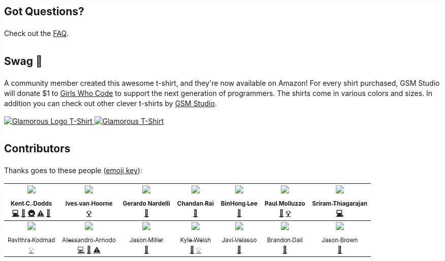 ## Got Questions?

Check out the [FAQ](docs/FAQ.md).

## Swag 👕

A community member created this awesome t-shirt, and they're now available on
Amazon! For every shirt purchased, GSM Studio will donate $1 to
[Girls Who Code][gwc] to support the next generation of programmers. The shirts
come in various colors and sizes. In addition you can check out other clever
t-shirts by [GSM Studio](http://amzn.to/2rxvB1T).

<a href="https://www.amazon.com/dp/B0714JQW67" title="glamorous swag">
  <img src="https://images-na.ssl-images-amazon.com/images/I/71DiEnq5YgL._UX679_.jpg" alt="Glamorous Logo T-Shirt" title="Glamorous Logo T-Shirt" width="200" />
</a>

<a href="https://www.amazon.com/dp/B072LV68S2" title="glamorous swag">
  <img src="https://images-na.ssl-images-amazon.com/images/I/71EL4mHhCtL._UX679_.jpg" alt="Glamorous T-Shirt" title="Glamorous T-Shirt" width="200" />
</a>

## Contributors

Thanks goes to these people ([emoji key][emojis]):


| [<img src="https://avatars.githubusercontent.com/u/1500684?v=3" width="100px;"/><br /><sub>Kent C. Dodds</sub>](https://kentcdodds.com)<br />[💻](https://github.com/paypal/glamorous/commits?author=kentcdodds "Code") [📖](https://github.com/paypal/glamorous/commits?author=kentcdodds "Documentation") [🚇](#infra-kentcdodds "Infrastructure (Hosting, Build-Tools, etc)") [⚠️](https://github.com/paypal/glamorous/commits?author=kentcdodds "Tests") [👀](#review-kentcdodds "Reviewed Pull Requests") | [<img src="https://avatars0.githubusercontent.com/u/587016?v=3" width="100px;"/><br /><sub>Ives van Hoorne</sub>](http://ivesvh.com)<br />[💡](#example-CompuIves "Examples") | [<img src="https://avatars3.githubusercontent.com/u/4614574?v=3" width="100px;"/><br /><sub>Gerardo Nardelli</sub>](https://gnardelli.com)<br />[📖](https://github.com/paypal/glamorous/commits?author=patitonar "Documentation") | [<img src="https://avatars0.githubusercontent.com/u/14236753?v=3" width="100px;"/><br /><sub>Chandan Rai</sub>](https://github.com/crowchirp)<br />[📖](https://github.com/paypal/glamorous/commits?author=crowchirp "Documentation") | [<img src="https://avatars3.githubusercontent.com/u/16726210?v=3" width="100px;"/><br /><sub>BinHong Lee</sub>](https://binhonglee.github.io)<br />[📖](https://github.com/paypal/glamorous/commits?author=binhonglee "Documentation") | [<img src="https://avatars2.githubusercontent.com/u/737065?v=3" width="100px;"/><br /><sub>Paul Molluzzo</sub>](https://paul.molluzzo.com)<br />[📖](https://github.com/paypal/glamorous/commits?author=paulmolluzzo "Documentation") [💡](#example-paulmolluzzo "Examples") | [<img src="https://avatars0.githubusercontent.com/u/450559?v=3" width="100px;"/><br /><sub>Sriram Thiagarajan</sub>](http://tsriram.in)<br />[💻](https://github.com/paypal/glamorous/commits?author=tsriram "Code") |
| :---: | :---: | :---: | :---: | :---: | :---: | :---: |
| [<img src="https://avatars1.githubusercontent.com/u/417268?v=3" width="100px;"/><br /><sub>Pavithra Kodmad</sub>](https://github.com/pksjce)<br />[💡](#example-pksjce "Examples") | [<img src="https://avatars0.githubusercontent.com/u/82070?v=3" width="100px;"/><br /><sub>Alessandro Arnodo</sub>](http://alessandro.arnodo.net)<br />[💻](https://github.com/paypal/glamorous/commits?author=vesparny "Code") [📖](https://github.com/paypal/glamorous/commits?author=vesparny "Documentation") [⚠️](https://github.com/paypal/glamorous/commits?author=vesparny "Tests") | [<img src="https://avatars1.githubusercontent.com/u/105127?v=3" width="100px;"/><br /><sub>Jason Miller</sub>](https://jasonformat.com)<br />[👀](#review-developit "Reviewed Pull Requests") | [<img src="https://avatars0.githubusercontent.com/u/1295580?v=3" width="100px;"/><br /><sub>Kyle Welch</sub>](http://www.krwelch.com)<br />[👀](#review-kwelch "Reviewed Pull Requests") [💡](#example-kwelch "Examples") | [<img src="https://avatars0.githubusercontent.com/u/1634922?v=3" width="100px;"/><br /><sub>Javi Velasco</sub>](http://javivelasco.com)<br />[👀](#review-javivelasco "Reviewed Pull Requests") | [<img src="https://avatars1.githubusercontent.com/u/6886061?v=3" width="100px;"/><br /><sub>Brandon Dail</sub>](https://twitter.com/aweary)<br />[👀](#review-aweary "Reviewed Pull Requests") | [<img src="https://avatars2.githubusercontent.com/u/1714673?v=3" width="100px;"/><br /><sub>Jason Brown</sub>](http://browniefed.com)<br />[👀](#review-browniefed "Reviewed Pull Requests") |

[npm]: https://www.npmjs.com/
[node]: https://nodejs.org
[build-badge]: https://img.shields.io/travis/paypal/glamorous.svg?style=flat-square
[build]: https://travis-ci.org/paypal/glamorous
[coverage-badge]: https://img.shields.io/codecov/c/github/paypal/glamorous.svg?style=flat-square
[coverage]: https://codecov.io/github/paypal/glamorous
[version-badge]: https://img.shields.io/npm/v/glamorous.svg?style=flat-square
[package]: https://www.npmjs.com/package/glamorous
[downloads-badge]: https://img.shields.io/npm/dm/glamorous.svg?style=flat-square
[npm-stat]: http://npm-stat.com/charts.html?package=glamorous&from=2017-04-01
[license-badge]: https://img.shields.io/npm/l/glamorous.svg?style=flat-square
[license]: https://github.com/paypal/glamorous/blob/master/LICENSE
[prs-badge]: https://img.shields.io/badge/PRs-welcome-brightgreen.svg?style=flat-square
[prs]: http://makeapullrequest.com
[chat]: https://gitter.im/paypal/glamorous
[chat-badge]: https://img.shields.io/gitter/room/paypal/glamorous.svg?style=flat-square
[coc-badge]: https://img.shields.io/badge/code%20of-conduct-ff69b4.svg?style=flat-square
[coc]: https://github.com/paypal/glamorous/blob/master/other/CODE_OF_CONDUCT.md
[roadmap-badge]: https://img.shields.io/badge/%F0%9F%93%94-roadmap-CD9523.svg?style=flat-square
[roadmap]: https://github.com/paypal/glamorous/blob/master/other/ROADMAP.md
[examples-badge]: https://img.shields.io/badge/%F0%9F%92%A1-examples-8C8E93.svg?style=flat-square
[examples]: https://github.com/paypal/glamorous/blob/master/examples
[github-watch-badge]: https://img.shields.io/github/watchers/paypal/glamorous.svg?style=social
[github-watch]: https://github.com/paypal/glamorous/watchers
[github-star-badge]: https://img.shields.io/github/stars/paypal/glamorous.svg?style=social
[github-star]: https://github.com/paypal/glamorous/stargazers
[twitter]: https://twitter.com/intent/tweet?text=Check%20out%20glamorous!%20https://github.com/paypal/glamorous%20%F0%9F%91%8D
[twitter-badge]: https://img.shields.io/twitter/url/https/github.com/paypal/glamorous.svg?style=social
[emojis]: https://github.com/kentcdodds/all-contributors#emoji-key
[all-contributors]: https://github.com/kentcdodds/all-contributors
[glamor]: https://github.com/threepointone/glamor
[rtl-css-js]: https://github.com/kentcdodds/rtl-css-js
[gzip-badge]: http://img.badgesize.io/https://unpkg.com/glamorous/dist/glamorous.umd.min.js?compression=gzip&label=gzip%20size&style=flat-square
[size-badge]: http://img.badgesize.io/https://unpkg.com/glamorous/dist/glamorous.umd.min.js?label=size&style=flat-square
[tiny-gzip-badge]: http://img.badgesize.io/https://unpkg.com/glamorous/dist/glamorous.umd.tiny.min.js?compression=gzip&label=gzip%20size&style=flat-square
[tiny-size-badge]: http://img.badgesize.io/https://unpkg.com/glamorous/dist/glamorous.umd.tiny.min.js?label=size&style=flat-square
[unpkg-dist]: https://unpkg.com/glamorous/dist/
[glamor-gzip-badge]: http://img.badgesize.io/https://unpkg.com/glamor/umd/index.min.js?compression=gzip&label=gzip%20size&style=flat-square
[glamor-size-badge]: http://img.badgesize.io/https://unpkg.com/glamor/umd/index.min.js?label=size&style=flat-square
[unpkg-glamor]: https://unpkg.com/glamor/umd/
[module-formats-badge]: https://img.shields.io/badge/module%20formats-umd%2C%20cjs%2C%20es-green.svg?style=flat-square
[mainFields]: https://webpack.js.org/configuration/resolve/#resolve-mainfields
[umd]: https://github.com/umdjs/umd
[styled-components-util]: https://codepen.io/kentcdodds/pen/MpxMge
[intro-blogpost]: https://medium.com/p/fb3c9f4ed20e
[react-ssr]: https://facebook.github.io/react/docs/react-dom-server.html
[glamor-ssr]: https://github.com/threepointone/glamor/blob/5e7d988211330b8e2fca5bb8da78e35051444efd/docs/server.md
[help-sandbox]: http://kcd.im/glamorous-help
[react-devtools]: https://github.com/facebook/react-devtools
[babel-plugin]: https://github.com/paypal/glamorous/issues/29
[unknown-prop-warning]: https://facebook.github.io/react/warnings/unknown-prop.html
[babel-plugin-module-resolver]: https://github.com/tleunen/babel-plugin-module-resolver
[resolve-alias]: https://webpack.js.org/configuration/resolve/#resolve-alias
[glamorous-native]: https://github.com/robinpowered/glamorous-native
[typescript-usage]: https://github.com/paypal/glamorous/blob/master/other/TYPESCRIPT_USAGE.md
[gwc]: https://girlswhocode.com/
[babel-displayname]: https://www.npmjs.com/package/babel-plugin-glamorous-displayname